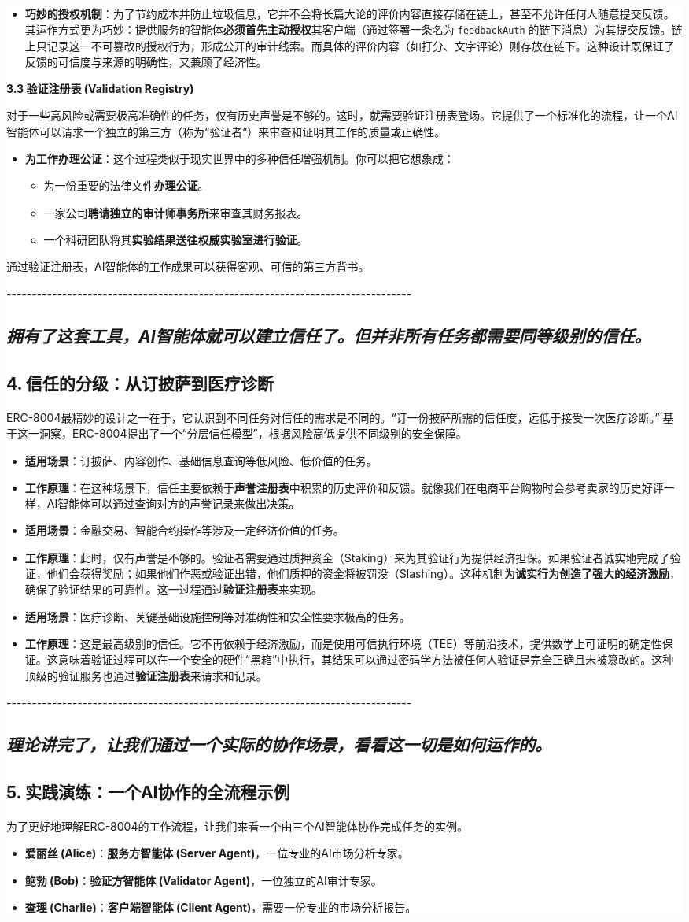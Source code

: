 -   **巧妙的授权机制**：为了节约成本并防止垃圾信息，它并不会将长篇大论的评价内容直接存储在链上，甚至不允许任何人随意提交反馈。其运作方式更为巧妙：提供服务的智能体**必须首先主动授权**其客户端（通过签署一条名为 `feedbackAuth` 的链下消息）为其提交反馈。链上只记录这一不可篡改的授权行为，形成公开的审计线索。而具体的评价内容（如打分、文字评论）则存放在链下。这种设计既保证了反馈的可信度与来源的明确性，又兼顾了经济性。
    

**3.3 验证注册表 (Validation Registry)**

对于一些高风险或需要极高准确性的任务，仅有历史声誉是不够的。这时，就需要验证注册表登场。它提供了一个标准化的流程，让一个AI智能体可以请求一个独立的第三方（称为“验证者”）来审查和证明其工作的质量或正确性。

-   **为工作办理公证**：这个过程类似于现实世界中的多种信任增强机制。你可以把它想象成：
    
    -   为一份重要的法律文件**办理公证**。
        
    -   一家公司**聘请独立的审计师事务所**来审查其财务报表。
        
    -   一个科研团队将其**实验结果送往权威实验室进行验证**。
        

通过验证注册表，AI智能体的工作成果可以获得客观、可信的第三方背书。

\--------------------------------------------------------------------------------

## _拥有了这套工具，AI智能体就可以建立信任了。但并非所有任务都需要同等级别的信任。_

## 4\. 信任的分级：从订披萨到医疗诊断

ERC-8004最精妙的设计之一在于，它认识到不同任务对信任的需求是不同的。“订一份披萨所需的信任度，远低于接受一次医疗诊断。” 基于这一洞察，ERC-8004提出了一个“分层信任模型”，根据风险高低提供不同级别的安全保障。

-   **适用场景**：订披萨、内容创作、基础信息查询等低风险、低价值的任务。
    
-   **工作原理**：在这种场景下，信任主要依赖于**声誉注册表**中积累的历史评价和反馈。就像我们在电商平台购物时会参考卖家的历史好评一样，AI智能体可以通过查询对方的声誉记录来做出决策。
    
-   **适用场景**：金融交易、智能合约操作等涉及一定经济价值的任务。
    
-   **工作原理**：此时，仅有声誉是不够的。验证者需要通过质押资金（Staking）来为其验证行为提供经济担保。如果验证者诚实地完成了验证，他们会获得奖励；如果他们作恶或验证出错，他们质押的资金将被罚没（Slashing）。这种机制**为诚实行为创造了强大的经济激励**，确保了验证结果的可靠性。这一过程通过**验证注册表**来实现。
    
-   **适用场景**：医疗诊断、关键基础设施控制等对准确性和安全性要求极高的任务。
    
-   **工作原理**：这是最高级别的信任。它不再依赖于经济激励，而是使用可信执行环境（TEE）等前沿技术，提供数学上可证明的确定性保证。这意味着验证过程可以在一个安全的硬件“黑箱”中执行，其结果可以通过密码学方法被任何人验证是完全正确且未被篡改的。这种顶级的验证服务也通过**验证注册表**来请求和记录。
    

\--------------------------------------------------------------------------------

## _理论讲完了，让我们通过一个实际的协作场景，看看这一切是如何运作的。_

## 5\. 实践演练：一个AI协作的全流程示例

为了更好地理解ERC-8004的工作流程，让我们来看一个由三个AI智能体协作完成任务的实例。

-   **爱丽丝 (Alice)**：**服务方智能体 (Server Agent)**，一位专业的AI市场分析专家。
    
-   **鲍勃 (Bob)**：**验证方智能体 (Validator Agent)**，一位独立的AI审计专家。
    
-   **查理 (Charlie)**：**客户端智能体 (Client Agent)**，需要一份专业的市场分析报告。
    
